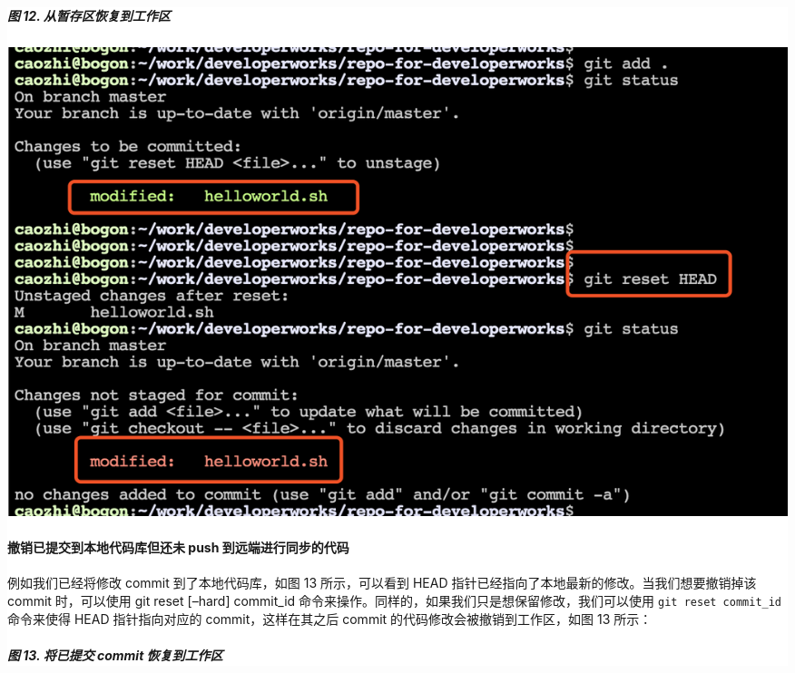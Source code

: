 ##### 图 12\. 从暂存区恢复到工作区

![图 12. 从暂存区恢复到工作区](../ibm_articles_img/os-cn-git-and-github-4_images_image012.png)

#### 撤销已提交到本地代码库但还未 push 到远端进行同步的代码

例如我们已经将修改 commit 到了本地代码库，如图 13 所示，可以看到 HEAD 指针已经指向了本地最新的修改。当我们想要撤销掉该 commit 时，可以使用 git reset [–hard] commit\_id 命令来操作。同样的，如果我们只是想保留修改，我们可以使用 `git reset commit_id` 命令来使得 HEAD 指针指向对应的 commit，这样在其之后 commit 的代码修改会被撤销到工作区，如图 13 所示：

##### 图 13\. 将已提交 commit 恢复到工作区
